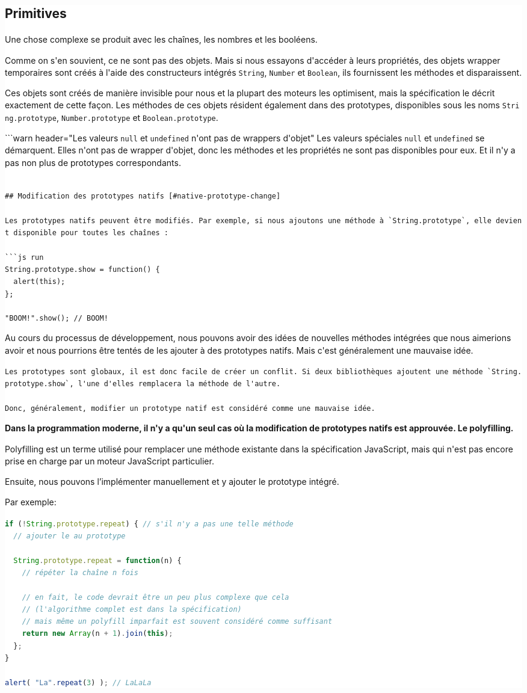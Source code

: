 ## Primitives

Une chose complexe se produit avec les chaînes, les nombres et les booléens.

Comme on s'en souvient, ce ne sont pas des objets. Mais si nous essayons d'accéder à leurs propriétés, des objets wrapper temporaires sont créés à l'aide des constructeurs intégrés `String`, `Number` et `Boolean`, ils fournissent les méthodes et disparaissent.

Ces objets sont créés de manière invisible pour nous et la plupart des moteurs les optimisent, mais la spécification le décrit exactement de cette façon. Les méthodes de ces objets résident également dans des prototypes, disponibles sous les noms `String.prototype`, `Number.prototype` et `Boolean.prototype`.

```warn header="Les valeurs `null` et `undefined` n'ont pas de wrappers d'objet"
Les valeurs spéciales `null` et `undefined` se démarquent. Elles n'ont pas de wrapper d'objet, donc les méthodes et les propriétés ne sont pas disponibles pour eux. Et il n'y a pas non plus de prototypes correspondants.
```

## Modification des prototypes natifs [#native-prototype-change]

Les prototypes natifs peuvent être modifiés. Par exemple, si nous ajoutons une méthode à `String.prototype`, elle devient disponible pour toutes les chaînes :

```js run
String.prototype.show = function() {
  alert(this);
};

"BOOM!".show(); // BOOM!
```

Au cours du processus de développement, nous pouvons avoir des idées de nouvelles méthodes intégrées que nous aimerions avoir et nous pourrions être tentés de les ajouter à des prototypes natifs. Mais c'est généralement une mauvaise idée.

```warn
Les prototypes sont globaux, il est donc facile de créer un conflit. Si deux bibliothèques ajoutent une méthode `String.prototype.show`, l'une d'elles remplacera la méthode de l'autre.

Donc, généralement, modifier un prototype natif est considéré comme une mauvaise idée.
```

**Dans la programmation moderne, il n'y a qu'un seul cas où la modification de prototypes natifs est approuvée. Le polyfilling.**

Polyfilling est un terme utilisé pour remplacer une méthode existante dans la spécification JavaScript, mais qui n'est pas encore prise en charge par un moteur JavaScript particulier.

Ensuite, nous pouvons l’implémenter manuellement et y ajouter le prototype intégré.

Par exemple:

```js run
if (!String.prototype.repeat) { // s'il n'y a pas une telle méthode
  // ajouter le au prototype

  String.prototype.repeat = function(n) {
    // répéter la chaîne n fois

    // en fait, le code devrait être un peu plus complexe que cela
    // (l'algorithme complet est dans la spécification)
    // mais même un polyfill imparfait est souvent considéré comme suffisant
    return new Array(n + 1).join(this);
  };
}

alert( "La".repeat(3) ); // LaLaLa
```